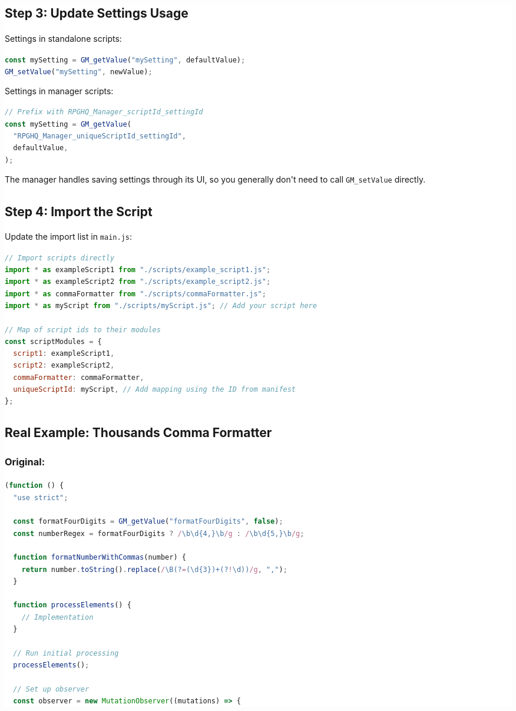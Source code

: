 ## Step 3: Update Settings Usage

Settings in standalone scripts:

```javascript
const mySetting = GM_getValue("mySetting", defaultValue);
GM_setValue("mySetting", newValue);
```

Settings in manager scripts:

```javascript
// Prefix with RPGHQ_Manager_scriptId_settingId
const mySetting = GM_getValue(
  "RPGHQ_Manager_uniqueScriptId_settingId",
  defaultValue,
);
```

The manager handles saving settings through its UI, so you generally don't need to call `GM_setValue` directly.

## Step 4: Import the Script

Update the import list in `main.js`:

```javascript
// Import scripts directly
import * as exampleScript1 from "./scripts/example_script1.js";
import * as exampleScript2 from "./scripts/example_script2.js";
import * as commaFormatter from "./scripts/commaFormatter.js";
import * as myScript from "./scripts/myScript.js"; // Add your script here

// Map of script ids to their modules
const scriptModules = {
  script1: exampleScript1,
  script2: exampleScript2,
  commaFormatter: commaFormatter,
  uniqueScriptId: myScript, // Add mapping using the ID from manifest
};
```

## Real Example: Thousands Comma Formatter

### Original:

```javascript
(function () {
  "use strict";

  const formatFourDigits = GM_getValue("formatFourDigits", false);
  const numberRegex = formatFourDigits ? /\b\d{4,}\b/g : /\b\d{5,}\b/g;

  function formatNumberWithCommas(number) {
    return number.toString().replace(/\B(?=(\d{3})+(?!\d))/g, ",");
  }

  function processElements() {
    // Implementation
  }

  // Run initial processing
  processElements();

  // Set up observer
  const observer = new MutationObserver((mutations) => {
```